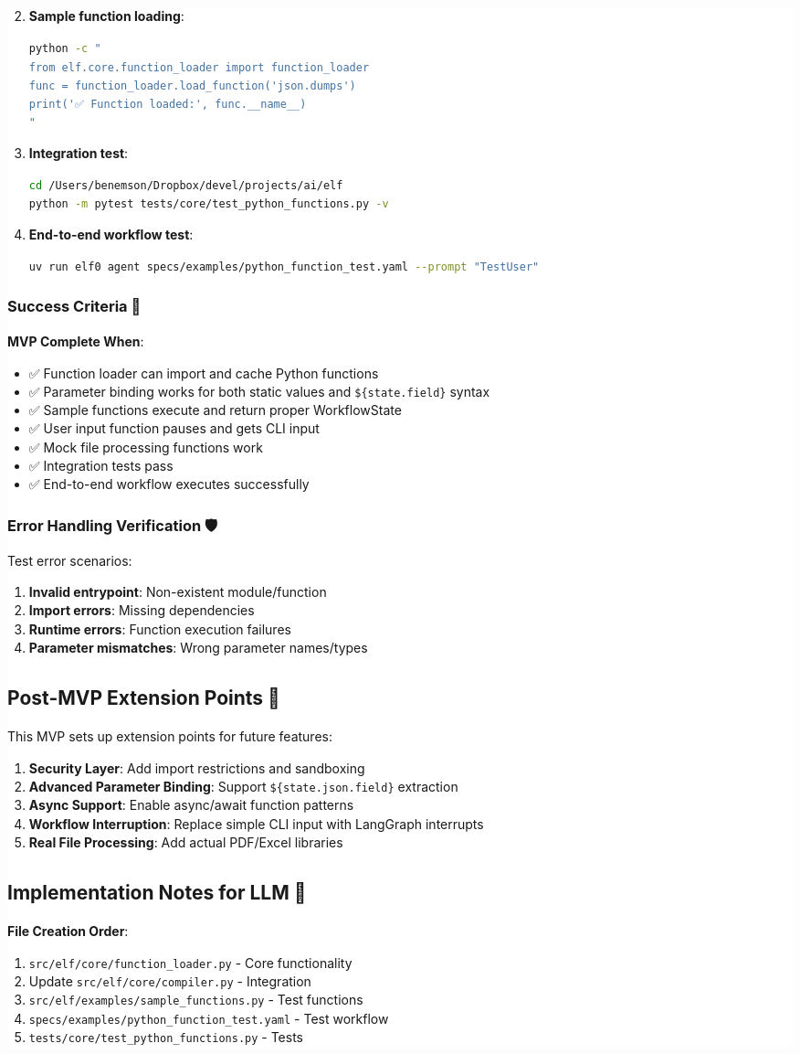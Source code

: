 2. **Sample function loading**:
   ```bash
   python -c "
   from elf.core.function_loader import function_loader
   func = function_loader.load_function('json.dumps')
   print('✅ Function loaded:', func.__name__)
   "
   ```

3. **Integration test**:
   ```bash
   cd /Users/benemson/Dropbox/devel/projects/ai/elf
   python -m pytest tests/core/test_python_functions.py -v
   ```

4. **End-to-end workflow test**:
   ```bash
   uv run elf0 agent specs/examples/python_function_test.yaml --prompt "TestUser"
   ```

### Success Criteria 🎯

**MVP Complete When**:
- ✅ Function loader can import and cache Python functions
- ✅ Parameter binding works for both static values and `${state.field}` syntax
- ✅ Sample functions execute and return proper WorkflowState
- ✅ User input function pauses and gets CLI input
- ✅ Mock file processing functions work
- ✅ Integration tests pass
- ✅ End-to-end workflow executes successfully

### Error Handling Verification 🛡️

Test error scenarios:
1. **Invalid entrypoint**: Non-existent module/function
2. **Import errors**: Missing dependencies
3. **Runtime errors**: Function execution failures
4. **Parameter mismatches**: Wrong parameter names/types

## Post-MVP Extension Points 🚀

This MVP sets up extension points for future features:

1. **Security Layer**: Add import restrictions and sandboxing
2. **Advanced Parameter Binding**: Support `${state.json.field}` extraction
3. **Async Support**: Enable async/await function patterns
4. **Workflow Interruption**: Replace simple CLI input with LangGraph interrupts
5. **Real File Processing**: Add actual PDF/Excel libraries

## Implementation Notes for LLM 🤖

**File Creation Order**:
1. `src/elf/core/function_loader.py` - Core functionality
2. Update `src/elf/core/compiler.py` - Integration  
3. `src/elf/examples/sample_functions.py` - Test functions
4. `specs/examples/python_function_test.yaml` - Test workflow
5. `tests/core/test_python_functions.py` - Tests
